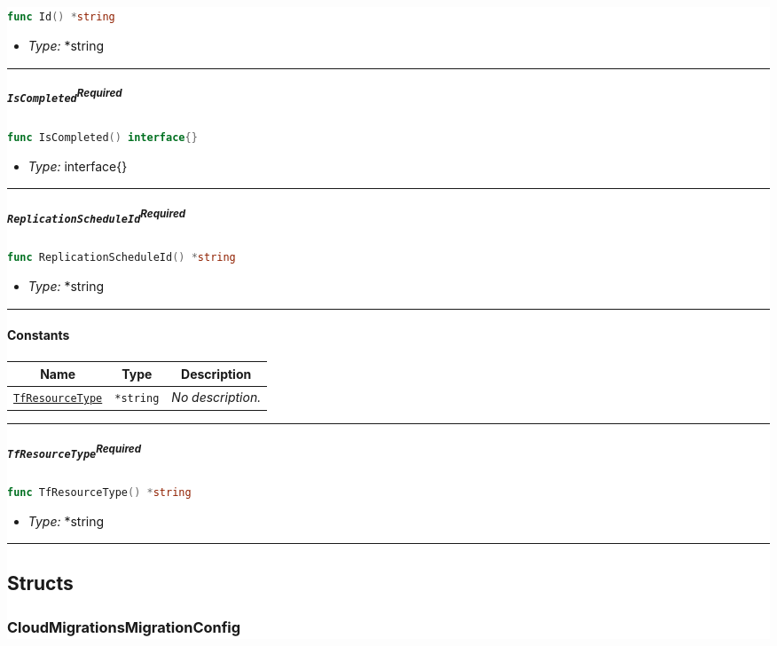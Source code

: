 ```go
func Id() *string
```

- *Type:* *string

---

##### `IsCompleted`<sup>Required</sup> <a name="IsCompleted" id="rhizo-co-terraform-provider-oci.cloudMigrationsMigration.CloudMigrationsMigration.property.isCompleted"></a>

```go
func IsCompleted() interface{}
```

- *Type:* interface{}

---

##### `ReplicationScheduleId`<sup>Required</sup> <a name="ReplicationScheduleId" id="rhizo-co-terraform-provider-oci.cloudMigrationsMigration.CloudMigrationsMigration.property.replicationScheduleId"></a>

```go
func ReplicationScheduleId() *string
```

- *Type:* *string

---

#### Constants <a name="Constants" id="Constants"></a>

| **Name** | **Type** | **Description** |
| --- | --- | --- |
| <code><a href="#rhizo-co-terraform-provider-oci.cloudMigrationsMigration.CloudMigrationsMigration.property.tfResourceType">TfResourceType</a></code> | <code>*string</code> | *No description.* |

---

##### `TfResourceType`<sup>Required</sup> <a name="TfResourceType" id="rhizo-co-terraform-provider-oci.cloudMigrationsMigration.CloudMigrationsMigration.property.tfResourceType"></a>

```go
func TfResourceType() *string
```

- *Type:* *string

---

## Structs <a name="Structs" id="Structs"></a>

### CloudMigrationsMigrationConfig <a name="CloudMigrationsMigrationConfig" id="rhizo-co-terraform-provider-oci.cloudMigrationsMigration.CloudMigrationsMigrationConfig"></a>
